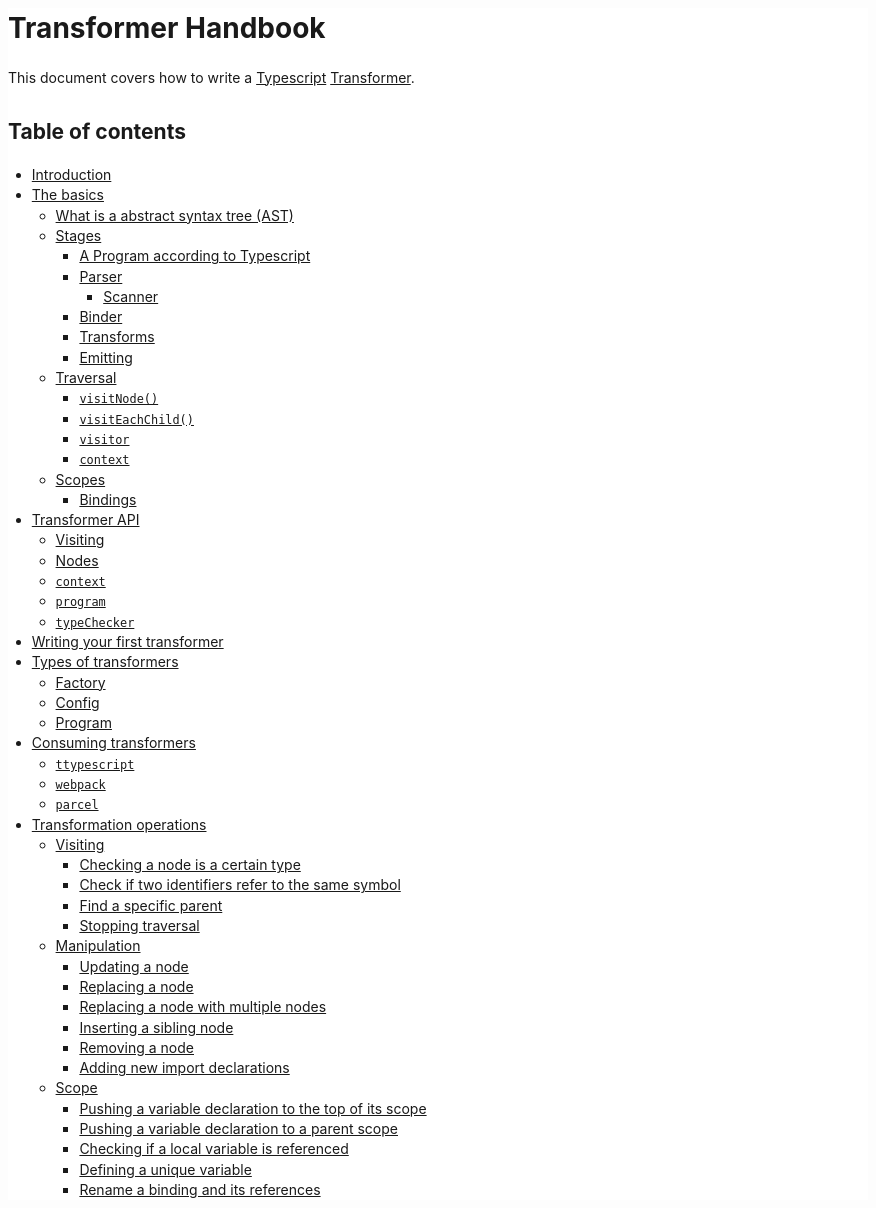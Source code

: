 # Transformer Handbook

This document covers how to write a [Typescript](https://typescriptlang.org/) [Transformer](https://basarat.gitbooks.io/typescript/content/docs/compiler/ast.html).

## Table of contents



- [Introduction](#introduction)
- [The basics](#the-basics)
  - [What is a abstract syntax tree (AST)](#what-is-a-abstract-syntax-tree-ast)
  - [Stages](#stages)
    - [A Program according to Typescript](#a-program-according-to-typescript)
    - [Parser](#parser)
      - [Scanner](#scanner)
    - [Binder](#binder)
    - [Transforms](#transforms)
    - [Emitting](#emitting)
  - [Traversal](#traversal)
    - [`visitNode()`](#visitnode)
    - [`visitEachChild()`](#visiteachchild)
    - [`visitor`](#visitor)
    - [`context`](#context)
  - [Scopes](#scopes)
    - [Bindings](#bindings)
- [Transformer API](#transformer-api)
  - [Visiting](#visiting)
  - [Nodes](#nodes)
  - [`context`](#context-1)
  - [`program`](#program)
  - [`typeChecker`](#typechecker)
- [Writing your first transformer](#writing-your-first-transformer)
- [Types of transformers](#types-of-transformers)
  - [Factory](#factory)
  - [Config](#config)
  - [Program](#program)
- [Consuming transformers](#consuming-transformers)
  - [`ttypescript`](#ttypescript)
  - [`webpack`](#webpack)
  - [`parcel`](#parcel)
- [Transformation operations](#transformation-operations)
  - [Visiting](#visiting-1)
    - [Checking a node is a certain type](#checking-a-node-is-a-certain-type)
    - [Check if two identifiers refer to the same symbol](#check-if-two-identifiers-refer-to-the-same-symbol)
    - [Find a specific parent](#find-a-specific-parent)
    - [Stopping traversal](#stopping-traversal)
  - [Manipulation](#manipulation)
    - [Updating a node](#updating-a-node)
    - [Replacing a node](#replacing-a-node)
    - [Replacing a node with multiple nodes](#replacing-a-node-with-multiple-nodes)
    - [Inserting a sibling node](#inserting-a-sibling-node)
    - [Removing a node](#removing-a-node)
    - [Adding new import declarations](#adding-new-import-declarations)
  - [Scope](#scope)
    - [Pushing a variable declaration to the top of its scope](#pushing-a-variable-declaration-to-the-top-of-its-scope)
    - [Pushing a variable declaration to a parent scope](#pushing-a-variable-declaration-to-a-parent-scope)
    - [Checking if a local variable is referenced](#checking-if-a-local-variable-is-referenced)
    - [Defining a unique variable](#defining-a-unique-variable)
    - [Rename a binding and its references](#rename-a-binding-and-its-references)